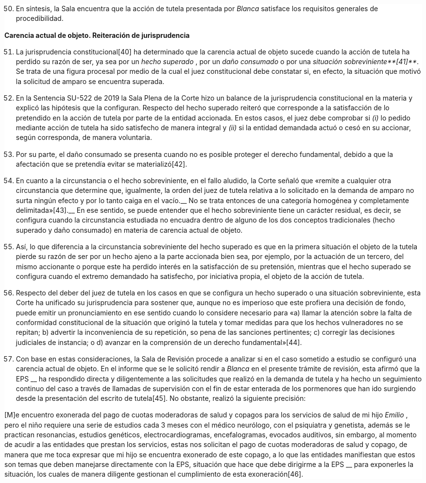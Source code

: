 50. En síntesis, la Sala encuentra que la acción de tutela presentada por _Blanca_ satisface los requisitos generales de procedibilidad.

**Carencia actual de objeto. Reiteración de jurisprudencia**

51. La jurisprudencia constitucional[40] ha determinado que la carencia actual de objeto sucede cuando la acción de tutela ha perdido su razón de ser, ya sea por un _hecho superado_ , por un _daño consumado_ o por una _situación sobreviniente**[41]**_. Se trata de una figura procesal por medio de la cual el juez constitucional debe constatar si, en efecto, la situación que motivó la solicitud de amparo se encuentra superada.

52. En la Sentencia SU-522 de 2019 la Sala Plena de la Corte hizo un balance de la jurisprudencia constitucional en la materia y explicó las hipótesis que la configuran. Respecto del hecho superado reiteró que corresponde a la satisfacción de lo pretendido en la acción de tutela por parte de la entidad accionada. En estos casos, el juez debe comprobar si _(i)_ lo pedido mediante acción de tutela ha sido satisfecho de manera integral y _(ii)_ si la entidad demandada actuó o cesó en su accionar, según corresponda, de manera voluntaria.

53. Por su parte, el daño consumado se presenta cuando no es posible proteger el derecho fundamental, debido a que la afectación que se pretendía evitar se materializó[42].

54. En cuanto a la circunstancia o el hecho sobreviniente, en el fallo aludido, la Corte señaló que «remite a cualquier otra circunstancia que determine que, igualmente, la orden del juez de tutela relativa a lo solicitado en la demanda de amparo no surta ningún efecto y por lo tanto caiga en el vacío.__ No se trata entonces de una categoría homogénea y completamente delimitada»[43].__ En ese sentido, se puede entender que el hecho sobreviniente tiene un carácter residual, es decir, se configura cuando la circunstancia estudiada no encuadra dentro de alguno de los dos conceptos tradicionales (hecho superado y daño consumado) en materia de carencia actual de objeto.

55. Así, lo que diferencia a la circunstancia sobreviniente del hecho superado es que en la primera situación el objeto de la tutela pierde su razón de ser por un hecho ajeno a la parte accionada bien sea, por ejemplo, por la actuación de un tercero, del mismo accionante o porque este ha perdido interés en la satisfacción de su pretensión, mientras que el hecho superado se configura cuando el extremo demandado ha satisfecho, por iniciativa propia, el objeto de la acción de tutela.

56. Respecto del deber del juez de tutela en los casos en que se configura un hecho superado o una situación sobreviniente, esta Corte ha unificado su jurisprudencia para sostener que, aunque no es imperioso que este profiera una decisión de fondo, puede emitir un pronunciamiento en ese sentido cuando lo considere necesario para «a) llamar la atención sobre la falta de conformidad constitucional de la situación que originó la tutela y tomar medidas para que los hechos vulneradores no se repitan; b) advertir la inconveniencia de su repetición, so pena de las sanciones pertinentes; c) corregir las decisiones judiciales de instancia; o d) avanzar en la comprensión de un derecho fundamental»[44].

57. Con base en estas consideraciones, la Sala de Revisión procede a analizar si en el caso sometido a estudio se configuró una carencia actual de objeto. En el informe que se le solicitó rendir a _Blanca_ en el presente trámite de revisión, esta afirmó que la EPS __ ha respondido directa y diligentemente a las solicitudes que realizó en la demanda de tutela y ha hecho un seguimiento continuo del caso a través de llamadas de supervisión con el fin de estar enterada de los pormenores que han ido surgiendo desde la presentación del escrito de tutela[45]. No obstante, realizó la siguiente precisión:

[M]e encuentro exonerada del pago de cuotas moderadoras de salud y copagos
para los servicios de salud de mi hijo _Emilio_ , pero el niño requiere una
serie de estudios cada 3 meses con el médico neurólogo, con el psiquiatra y
genetista, además se le practican resonancias, estudios genéticos,
electrocardiogramas, encefalogramas, evocados auditivos, sin embargo, al
momento de acudir a las entidades que prestan los servicios, estas nos
solicitan el pago de cuotas moderadoras de salud y copago, de manera que me
toca expresar que mi hijo se encuentra exonerado de este copago, a lo que las
entidades manifiestan que estos son temas que deben manejarse directamente con
la EPS, situación que hace que debe dirigirme a la EPS __ para exponerles la
situación, los cuales de manera diligente gestionan el cumplimiento de esta
exoneración[46].
